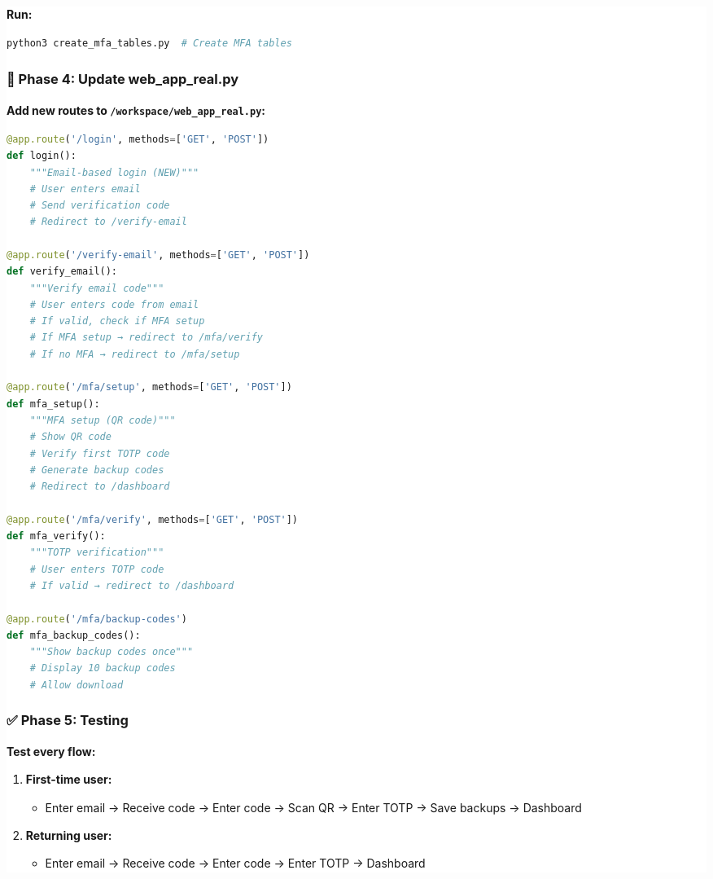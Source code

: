 **Run:**
```bash
python3 create_mfa_tables.py  # Create MFA tables
```

### 🔄 Phase 4: Update web_app_real.py

**Add new routes to `/workspace/web_app_real.py`:**

```python
@app.route('/login', methods=['GET', 'POST'])
def login():
    """Email-based login (NEW)"""
    # User enters email
    # Send verification code
    # Redirect to /verify-email

@app.route('/verify-email', methods=['GET', 'POST'])
def verify_email():
    """Verify email code"""
    # User enters code from email
    # If valid, check if MFA setup
    # If MFA setup → redirect to /mfa/verify
    # If no MFA → redirect to /mfa/setup

@app.route('/mfa/setup', methods=['GET', 'POST'])
def mfa_setup():
    """MFA setup (QR code)"""
    # Show QR code
    # Verify first TOTP code
    # Generate backup codes
    # Redirect to /dashboard

@app.route('/mfa/verify', methods=['GET', 'POST'])  
def mfa_verify():
    """TOTP verification"""
    # User enters TOTP code
    # If valid → redirect to /dashboard

@app.route('/mfa/backup-codes')
def mfa_backup_codes():
    """Show backup codes once"""
    # Display 10 backup codes
    # Allow download
```

### ✅ Phase 5: Testing

**Test every flow:**

1. **First-time user:**
   - Enter email → Receive code → Enter code → Scan QR → Enter TOTP → Save backups → Dashboard

2. **Returning user:**
   - Enter email → Receive code → Enter code → Enter TOTP → Dashboard
